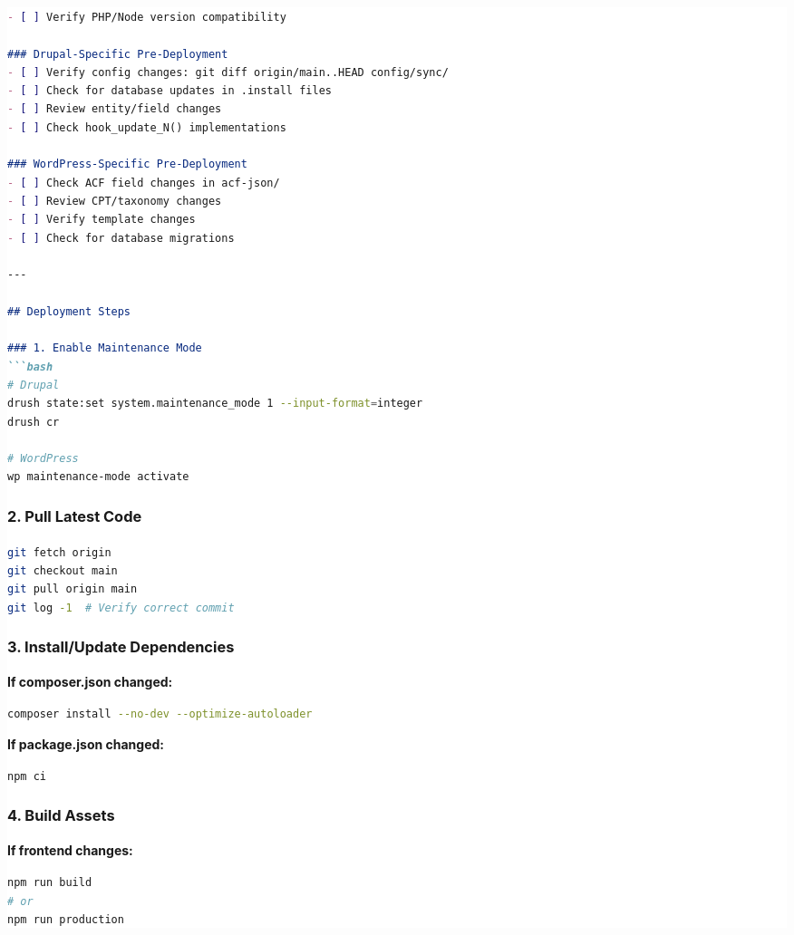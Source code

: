 ```markdown
- [ ] Verify PHP/Node version compatibility

### Drupal-Specific Pre-Deployment
- [ ] Verify config changes: git diff origin/main..HEAD config/sync/
- [ ] Check for database updates in .install files
- [ ] Review entity/field changes
- [ ] Check hook_update_N() implementations

### WordPress-Specific Pre-Deployment
- [ ] Check ACF field changes in acf-json/
- [ ] Review CPT/taxonomy changes
- [ ] Verify template changes
- [ ] Check for database migrations

---

## Deployment Steps

### 1. Enable Maintenance Mode
```bash
# Drupal
drush state:set system.maintenance_mode 1 --input-format=integer
drush cr

# WordPress
wp maintenance-mode activate
```

### 2. Pull Latest Code
```bash
git fetch origin
git checkout main
git pull origin main
git log -1  # Verify correct commit
```

### 3. Install/Update Dependencies

**If composer.json changed:**
```bash
composer install --no-dev --optimize-autoloader
```

**If package.json changed:**
```bash
npm ci
```

### 4. Build Assets
**If frontend changes:**
```bash
npm run build
# or
npm run production
```

